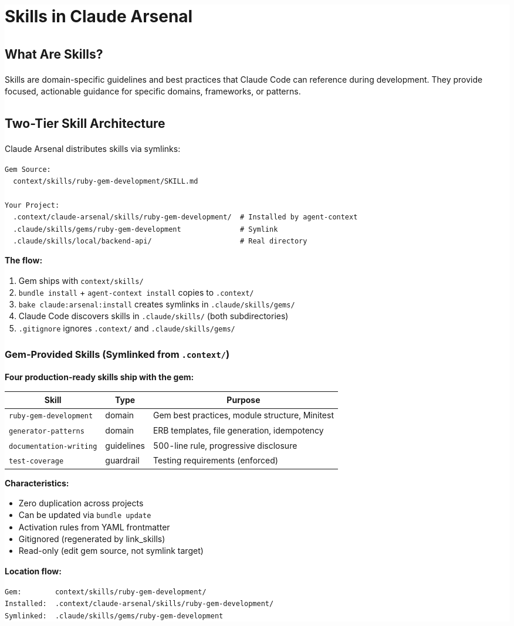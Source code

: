 # Skills in Claude Arsenal

## What Are Skills?

Skills are domain-specific guidelines and best practices that Claude Code can reference during development. They provide focused, actionable guidance for specific domains, frameworks, or patterns.

## Two-Tier Skill Architecture

Claude Arsenal distributes skills via symlinks:

```
Gem Source:
  context/skills/ruby-gem-development/SKILL.md

Your Project:
  .context/claude-arsenal/skills/ruby-gem-development/  # Installed by agent-context
  .claude/skills/gems/ruby-gem-development              # Symlink
  .claude/skills/local/backend-api/                     # Real directory
```

**The flow:**
1. Gem ships with `context/skills/`
2. `bundle install` + `agent-context install` copies to `.context/`
3. `bake claude:arsenal:install` creates symlinks in `.claude/skills/gems/`
4. Claude Code discovers skills in `.claude/skills/` (both subdirectories)
5. `.gitignore` ignores `.context/` and `.claude/skills/gems/`

### Gem-Provided Skills (Symlinked from `.context/`)

**Four production-ready skills ship with the gem:**

| Skill | Type | Purpose |
|-------|------|---------|
| `ruby-gem-development` | domain | Gem best practices, module structure, Minitest |
| `generator-patterns` | domain | ERB templates, file generation, idempotency |
| `documentation-writing` | guidelines | 500-line rule, progressive disclosure |
| `test-coverage` | guardrail | Testing requirements (enforced) |

**Characteristics:**
- Zero duplication across projects
- Can be updated via `bundle update`
- Activation rules from YAML frontmatter
- Gitignored (regenerated by link_skills)
- Read-only (edit gem source, not symlink target)

**Location flow:**
```
Gem:        context/skills/ruby-gem-development/
Installed:  .context/claude-arsenal/skills/ruby-gem-development/
Symlinked:  .claude/skills/gems/ruby-gem-development
```

